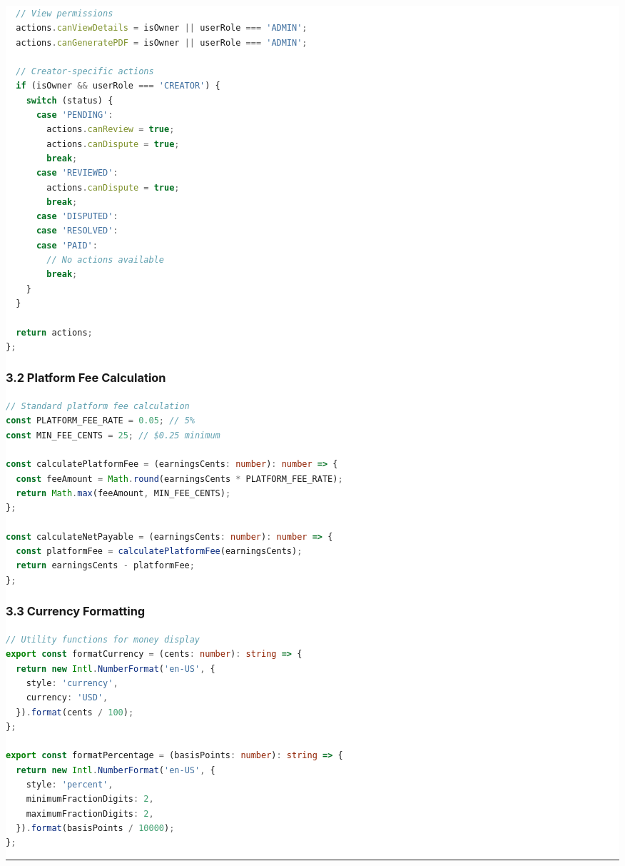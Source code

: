 ```typescript
  // View permissions
  actions.canViewDetails = isOwner || userRole === 'ADMIN';
  actions.canGeneratePDF = isOwner || userRole === 'ADMIN';

  // Creator-specific actions
  if (isOwner && userRole === 'CREATOR') {
    switch (status) {
      case 'PENDING':
        actions.canReview = true;
        actions.canDispute = true;
        break;
      case 'REVIEWED':
        actions.canDispute = true;
        break;
      case 'DISPUTED':
      case 'RESOLVED':
      case 'PAID':
        // No actions available
        break;
    }
  }

  return actions;
};
```

### 3.2 Platform Fee Calculation

```typescript
// Standard platform fee calculation
const PLATFORM_FEE_RATE = 0.05; // 5%
const MIN_FEE_CENTS = 25; // $0.25 minimum

const calculatePlatformFee = (earningsCents: number): number => {
  const feeAmount = Math.round(earningsCents * PLATFORM_FEE_RATE);
  return Math.max(feeAmount, MIN_FEE_CENTS);
};

const calculateNetPayable = (earningsCents: number): number => {
  const platformFee = calculatePlatformFee(earningsCents);
  return earningsCents - platformFee;
};
```

### 3.3 Currency Formatting

```typescript
// Utility functions for money display
export const formatCurrency = (cents: number): string => {
  return new Intl.NumberFormat('en-US', {
    style: 'currency',
    currency: 'USD',
  }).format(cents / 100);
};

export const formatPercentage = (basisPoints: number): string => {
  return new Intl.NumberFormat('en-US', {
    style: 'percent',
    minimumFractionDigits: 2,
    maximumFractionDigits: 2,
  }).format(basisPoints / 10000);
};
```

---